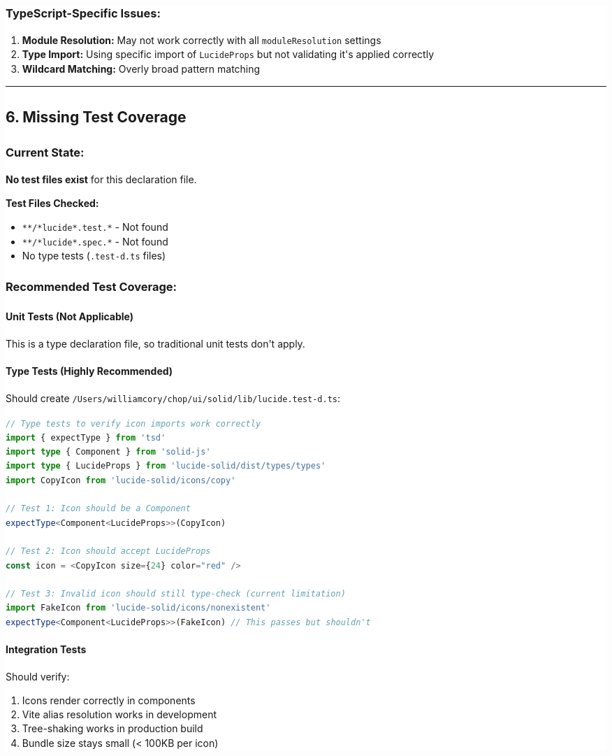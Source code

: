 ### TypeScript-Specific Issues:

1. **Module Resolution:** May not work correctly with all `moduleResolution` settings
2. **Type Import:** Using specific import of `LucideProps` but not validating it's applied correctly
3. **Wildcard Matching:** Overly broad pattern matching

---

## 6. Missing Test Coverage

### Current State:
**No test files exist** for this declaration file.

**Test Files Checked:**
- `**/*lucide*.test.*` - Not found
- `**/*lucide*.spec.*` - Not found
- No type tests (`.test-d.ts` files)

### Recommended Test Coverage:

#### Unit Tests (Not Applicable)
This is a type declaration file, so traditional unit tests don't apply.

#### Type Tests (Highly Recommended)

Should create `/Users/williamcory/chop/ui/solid/lib/lucide.test-d.ts`:

```typescript
// Type tests to verify icon imports work correctly
import { expectType } from 'tsd'
import type { Component } from 'solid-js'
import type { LucideProps } from 'lucide-solid/dist/types/types'
import CopyIcon from 'lucide-solid/icons/copy'

// Test 1: Icon should be a Component
expectType<Component<LucideProps>>(CopyIcon)

// Test 2: Icon should accept LucideProps
const icon = <CopyIcon size={24} color="red" />

// Test 3: Invalid icon should still type-check (current limitation)
import FakeIcon from 'lucide-solid/icons/nonexistent'
expectType<Component<LucideProps>>(FakeIcon) // This passes but shouldn't
```

#### Integration Tests

Should verify:
1. Icons render correctly in components
2. Vite alias resolution works in development
3. Tree-shaking works in production build
4. Bundle size stays small (< 100KB per icon)
